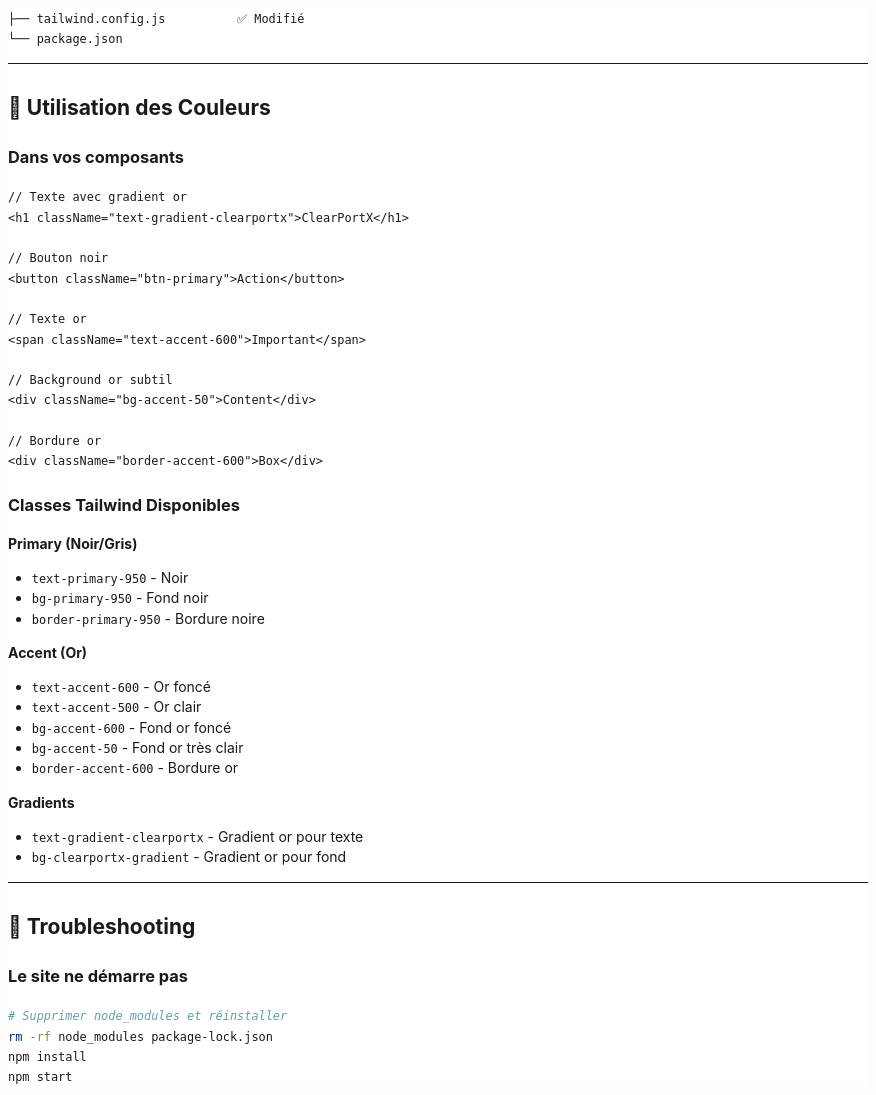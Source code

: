 ```
├── tailwind.config.js          ✅ Modifié
└── package.json
```

---

## 🎨 Utilisation des Couleurs

### Dans vos composants

```tsx
// Texte avec gradient or
<h1 className="text-gradient-clearportx">ClearPortX</h1>

// Bouton noir
<button className="btn-primary">Action</button>

// Texte or
<span className="text-accent-600">Important</span>

// Background or subtil
<div className="bg-accent-50">Content</div>

// Bordure or
<div className="border-accent-600">Box</div>
```

### Classes Tailwind Disponibles

**Primary (Noir/Gris)**
- `text-primary-950` - Noir
- `bg-primary-950` - Fond noir
- `border-primary-950` - Bordure noire

**Accent (Or)**
- `text-accent-600` - Or foncé
- `text-accent-500` - Or clair
- `bg-accent-600` - Fond or foncé
- `bg-accent-50` - Fond or très clair
- `border-accent-600` - Bordure or

**Gradients**
- `text-gradient-clearportx` - Gradient or pour texte
- `bg-clearportx-gradient` - Gradient or pour fond

---

## 🐛 Troubleshooting

### Le site ne démarre pas
```bash
# Supprimer node_modules et réinstaller
rm -rf node_modules package-lock.json
npm install
npm start
```
